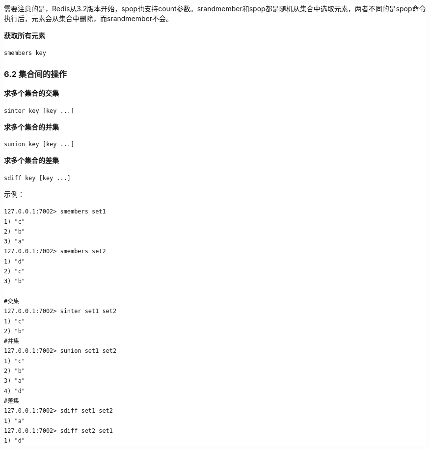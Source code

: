 需要注意的是，Redis从3.2版本开始，spop也支持count参数。srandmember和spop都是随机从集合中选取元素，两者不同的是spop命令执行后，元素会从集合中删除，而srandmember不会。

**获取所有元素**

```shell
smembers key
```

### 6.2 集合间的操作

**求多个集合的交集**

```shell
sinter key [key ...]
```

**求多个集合的并集**

```shell
sunion key [key ...]
```

**求多个集合的差集**

```shell
sdiff key [key ...]
```

示例：

```shell
127.0.0.1:7002> smembers set1
1) "c"
2) "b"
3) "a"
127.0.0.1:7002> smembers set2
1) "d"
2) "c"
3) "b"

#交集
127.0.0.1:7002> sinter set1 set2
1) "c"
2) "b"
#并集
127.0.0.1:7002> sunion set1 set2
1) "c"
2) "b"
3) "a"
4) "d"
#差集
127.0.0.1:7002> sdiff set1 set2
1) "a"
127.0.0.1:7002> sdiff set2 set1
1) "d"
```
